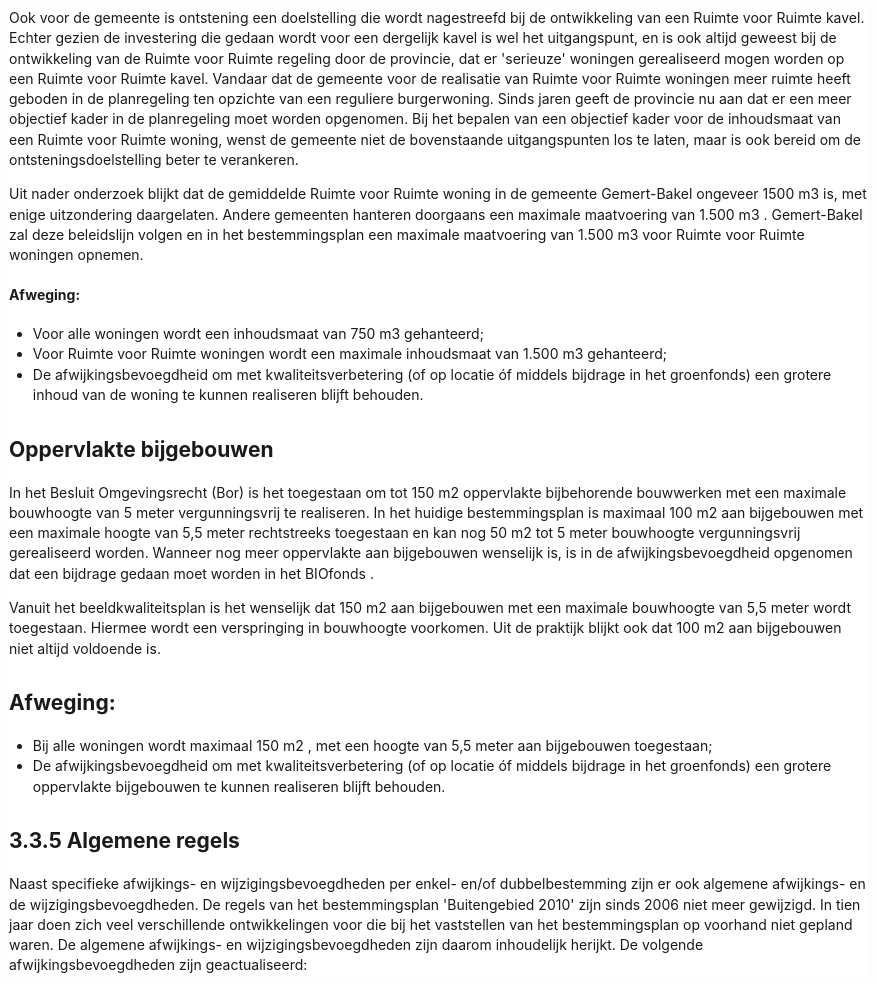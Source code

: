 Ook voor de gemeente is ontstening een doelstelling die wordt nagestreefd bij de ontwikkeling van een Ruimte voor Ruimte kavel. Echter gezien de investering die gedaan wordt voor een dergelijk kavel is wel het uitgangspunt, en is ook altijd geweest bij de ontwikkeling van de Ruimte voor Ruimte regeling door de provincie, dat er 'serieuze' woningen gerealiseerd mogen worden op een Ruimte voor Ruimte kavel. Vandaar dat de gemeente voor de realisatie van Ruimte voor Ruimte woningen meer ruimte heeft geboden in de planregeling ten opzichte van een reguliere burgerwoning. Sinds jaren geeft de provincie nu aan dat er een meer objectief kader in de planregeling moet worden opgenomen. Bij het bepalen van een objectief kader voor de inhoudsmaat van een Ruimte voor Ruimte woning, wenst de gemeente niet de bovenstaande uitgangspunten los te laten, maar is ook bereid om de ontsteningsdoelstelling beter te verankeren.

Uit nader onderzoek blijkt dat de gemiddelde Ruimte voor Ruimte woning in de gemeente Gemert-Bakel ongeveer 1500 m3 is, met enige uitzondering daargelaten. Andere gemeenten hanteren doorgaans een maximale maatvoering van 1.500 m3 . Gemert-Bakel zal deze beleidslijn volgen en in het bestemmingsplan een maximale maatvoering van 1.500 m3 voor Ruimte voor Ruimte woningen opnemen.

#### Afweging:

- Voor alle woningen wordt een inhoudsmaat van 750 m3 gehanteerd;
- Voor Ruimte voor Ruimte woningen wordt een maximale inhoudsmaat van 1.500 m3 gehanteerd;
- De afwijkingsbevoegdheid om met kwaliteitsverbetering (of op locatie óf middels bijdrage in het groenfonds) een grotere inhoud van de woning te kunnen realiseren blijft behouden.

## Oppervlakte bijgebouwen

In het Besluit Omgevingsrecht (Bor) is het toegestaan om tot 150 m2 oppervlakte bijbehorende bouwwerken met een maximale bouwhoogte van 5 meter vergunningsvrij te realiseren. In het huidige bestemmingsplan is maximaal 100 m2 aan bijgebouwen met een maximale hoogte van 5,5 meter rechtstreeks toegestaan en kan nog 50 m2 tot 5 meter bouwhoogte vergunningsvrij gerealiseerd worden. Wanneer nog meer oppervlakte aan bijgebouwen wenselijk is, is in de afwijkingsbevoegdheid opgenomen dat een bijdrage gedaan moet worden in het BIOfonds .

Vanuit het beeldkwaliteitsplan is het wenselijk dat 150 m2 aan bijgebouwen met een maximale bouwhoogte van 5,5 meter wordt toegestaan. Hiermee wordt een verspringing in bouwhoogte voorkomen. Uit de praktijk blijkt ook dat 100 m2 aan bijgebouwen niet altijd voldoende is.

## Afweging:

- Bij alle woningen wordt maximaal 150 m2 , met een hoogte van 5,5 meter aan bijgebouwen toegestaan;
- De afwijkingsbevoegdheid om met kwaliteitsverbetering (of op locatie óf middels bijdrage in het groenfonds) een grotere oppervlakte bijgebouwen te kunnen realiseren blijft behouden.

## **3.3.5 Algemene regels**

Naast specifieke afwijkings- en wijzigingsbevoegdheden per enkel- en/of dubbelbestemming zijn er ook algemene afwijkings- en de wijzigingsbevoegdheden. De regels van het bestemmingsplan 'Buitengebied 2010' zijn sinds 2006 niet meer gewijzigd. In tien jaar doen zich veel verschillende ontwikkelingen voor die bij het vaststellen van het bestemmingsplan op voorhand niet gepland waren. De algemene afwijkings- en wijzigingsbevoegdheden zijn daarom inhoudelijk herijkt. De volgende afwijkingsbevoegdheden zijn geactualiseerd:
